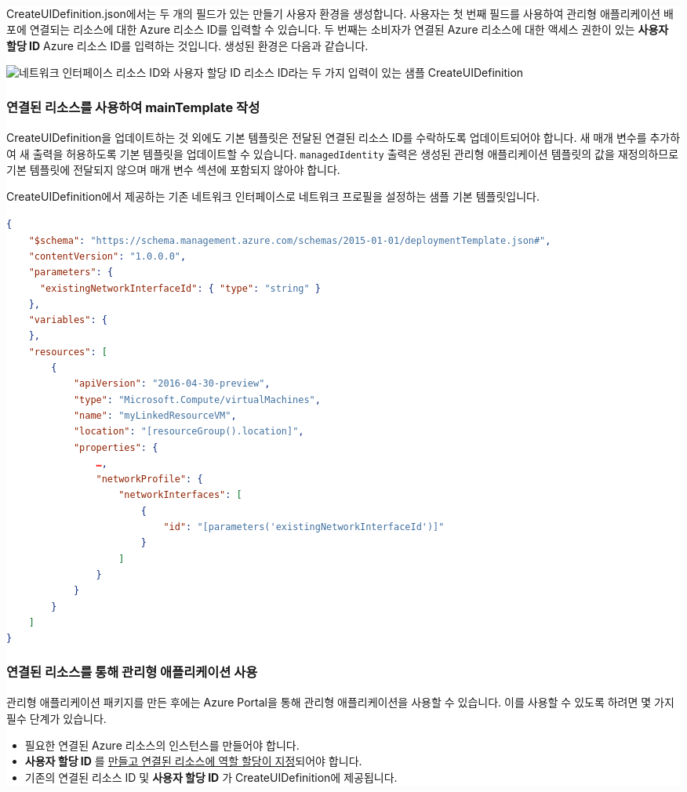 CreateUIDefinition.json에서는 두 개의 필드가 있는 만들기 사용자 환경을 생성합니다. 사용자는 첫 번째 필드를 사용하여 관리형 애플리케이션 배포에 연결되는 리소스에 대한 Azure 리소스 ID를 입력할 수 있습니다. 두 번째는 소비자가 연결된 Azure 리소스에 대한 액세스 권한이 있는 **사용자 할당 ID** Azure 리소스 ID를 입력하는 것입니다. 생성된 환경은 다음과 같습니다.

![네트워크 인터페이스 리소스 ID와 사용자 할당 ID 리소스 ID라는 두 가지 입력이 있는 샘플 CreateUIDefinition](./media/publish-managed-identity/network-interface-cuid.png)

### <a name="authoring-the-maintemplate-with-a-linked-resource"></a>연결된 리소스를 사용하여 mainTemplate 작성

CreateUIDefinition을 업데이트하는 것 외에도 기본 템플릿은 전달된 연결된 리소스 ID를 수락하도록 업데이트되어야 합니다. 새 매개 변수를 추가하여 새 출력을 허용하도록 기본 템플릿을 업데이트할 수 있습니다. `managedIdentity` 출력은 생성된 관리형 애플리케이션 템플릿의 값을 재정의하므로 기본 템플릿에 전달되지 않으며 매개 변수 섹션에 포함되지 않아야 합니다.

CreateUIDefinition에서 제공하는 기존 네트워크 인터페이스로 네트워크 프로필을 설정하는 샘플 기본 템플릿입니다.

```json
{
    "$schema": "https://schema.management.azure.com/schemas/2015-01-01/deploymentTemplate.json#",
    "contentVersion": "1.0.0.0",
    "parameters": {
      "existingNetworkInterfaceId": { "type": "string" }
    },
    "variables": {
    },
    "resources": [
        {
            "apiVersion": "2016-04-30-preview",
            "type": "Microsoft.Compute/virtualMachines",
            "name": "myLinkedResourceVM",
            "location": "[resourceGroup().location]",
            "properties": {
                …,
                "networkProfile": {
                    "networkInterfaces": [
                        {
                            "id": "[parameters('existingNetworkInterfaceId')]"
                        }
                    ]
                }
            }
        }
    ]
}
```

### <a name="consuming-the-managed-application-with-a-linked-resource"></a>연결된 리소스를 통해 관리형 애플리케이션 사용

관리형 애플리케이션 패키지를 만든 후에는 Azure Portal을 통해 관리형 애플리케이션을 사용할 수 있습니다. 이를 사용할 수 있도록 하려면 몇 가지 필수 단계가 있습니다.

- 필요한 연결된 Azure 리소스의 인스턴스를 만들어야 합니다.
- **사용자 할당 ID** 를 [만들고 연결된 리소스에 역할 할당이 지정](../../active-directory/managed-identities-azure-resources/how-to-manage-ua-identity-portal.md)되어야 합니다.
- 기존의 연결된 리소스 ID 및 **사용자 할당 ID** 가 CreateUIDefinition에 제공됩니다.
